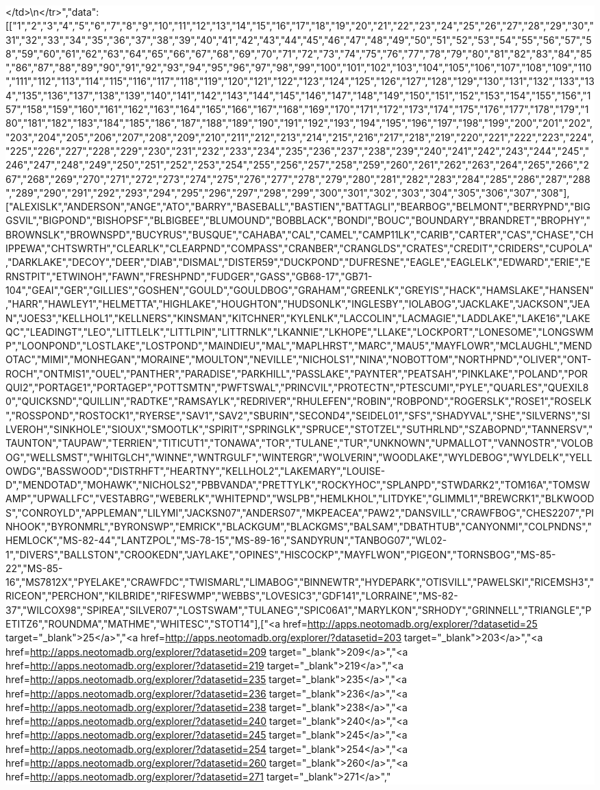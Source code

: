 <\/td>\n<\/tr>","data":[["1","2","3","4","5","6","7","8","9","10","11","12","13","14","15","16","17","18","19","20","21","22","23","24","25","26","27","28","29","30","31","32","33","34","35","36","37","38","39","40","41","42","43","44","45","46","47","48","49","50","51","52","53","54","55","56","57","58","59","60","61","62","63","64","65","66","67","68","69","70","71","72","73","74","75","76","77","78","79","80","81","82","83","84","85","86","87","88","89","90","91","92","93","94","95","96","97","98","99","100","101","102","103","104","105","106","107","108","109","110","111","112","113","114","115","116","117","118","119","120","121","122","123","124","125","126","127","128","129","130","131","132","133","134","135","136","137","138","139","140","141","142","143","144","145","146","147","148","149","150","151","152","153","154","155","156","157","158","159","160","161","162","163","164","165","166","167","168","169","170","171","172","173","174","175","176","177","178","179","180","181","182","183","184","185","186","187","188","189","190","191","192","193","194","195","196","197","198","199","200","201","202","203","204","205","206","207","208","209","210","211","212","213","214","215","216","217","218","219","220","221","222","223","224","225","226","227","228","229","230","231","232","233","234","235","236","237","238","239","240","241","242","243","244","245","246","247","248","249","250","251","252","253","254","255","256","257","258","259","260","261","262","263","264","265","266","267","268","269","270","271","272","273","274","275","276","277","278","279","280","281","282","283","284","285","286","287","288","289","290","291","292","293","294","295","296","297","298","299","300","301","302","303","304","305","306","307","308"],["ALEXISLK","ANDERSON","ANGE","ATO","BARRY","BASEBALL","BASTIEN","BATTAGLI","BEARBOG","BELMONT","BERRYPND","BIGGSVIL","BIGPOND","BISHOPSF","BLBIGBEE","BLUMOUND","BOBBLACK","BONDI","BOUC","BOUNDARY","BRANDRET","BROPHY","BROWNSLK","BROWNSPD","BUCYRUS","BUSQUE","CAHABA","CAL","CAMEL","CAMP11LK","CARIB","CARTER","CAS","CHASE","CHIPPEWA","CHTSWRTH","CLEARLK","CLEARPND","COMPASS","CRANBER","CRANGLDS","CRATES","CREDIT","CRIDERS","CUPOLA","DARKLAKE","DECOY","DEER","DIAB","DISMAL","DISTER59","DUCKPOND","DUFRESNE","EAGLE","EAGLELK","EDWARD","ERIE","ERNSTPIT","ETWINOH","FAWN","FRESHPND","FUDGER","GASS","GB68-17","GB71-104","GEAI","GER","GILLIES","GOSHEN","GOULD","GOULDBOG","GRAHAM","GREENLK","GREYIS","HACK","HAMSLAKE","HANSEN","HARR","HAWLEY1","HELMETTA","HIGHLAKE","HOUGHTON","HUDSONLK","INGLESBY","IOLABOG","JACKLAKE","JACKSON","JEAN","JOES3","KELLHOL1","KELLNERS","KINSMAN","KITCHNER","KYLENLK","LACCOLIN","LACMAGIE","LADDLAKE","LAKE16","LAKEQC","LEADINGT","LEO","LITTLELK","LITTLPIN","LITTRNLK","LKANNIE","LKHOPE","LLAKE","LOCKPORT","LONESOME","LONGSWMP","LOONPOND","LOSTLAKE","LOSTPOND","MAINDIEU","MAL","MAPLHRST","MARC","MAU5","MAYFLOWR","MCLAUGHL","MENDOTAC","MIMI","MONHEGAN","MORAINE","MOULTON","NEVILLE","NICHOLS1","NINA","NOBOTTOM","NORTHPND","OLIVER","ONT-ROCH","ONTMIS1","OUEL","PANTHER","PARADISE","PARKHILL","PASSLAKE","PAYNTER","PEATSAH","PINKLAKE","POLAND","PORQUI2","PORTAGE1","PORTAGEP","POTTSMTN","PWFTSWAL","PRINCVIL","PROTECTN","PTESCUMI","PYLE","QUARLES","QUEXIL80","QUICKSND","QUILLIN","RADTKE","RAMSAYLK","REDRIVER","RHULEFEN","ROBIN","ROBPOND","ROGERSLK","ROSE1","ROSELK","ROSSPOND","ROSTOCK1","RYERSE","SAV1","SAV2","SBURIN","SECOND4","SEIDEL01","SFS","SHADYVAL","SHE","SILVERNS","SILVEROH","SINKHOLE","SIOUX","SMOOTLK","SPIRIT","SPRINGLK","SPRUCE","STOTZEL","SUTHRLND","SZABOPND","TANNERSV","TAUNTON","TAUPAW","TERRIEN","TITICUT1","TONAWA","TOR","TULANE","TUR","UNKNOWN","UPMALLOT","VANNOSTR","VOLOBOG","WELLSMST","WHITGLCH","WINNE","WNTRGULF","WINTERGR","WOLVERIN","WOODLAKE","WYLDEBOG","WYLDELK","YELLOWDG","BASSWOOD","DISTRHFT","HEARTNY","KELLHOL2","LAKEMARY","LOUISE-D","MENDOTAD","MOHAWK","NICHOLS2","PBBVANDA","PRETTYLK","ROCKYHOC","SPLANPD","STWDARK2","TOM16A","TOMSWAMP","UPWALLFC","VESTABRG","WEBERLK","WHITEPND","WSLPB","HEMLKHOL","LITDYKE","GLIMML1","BREWCRK1","BLKWOODS","CONROYLD","APPLEMAN","LILYMI","JACKSN07","ANDERS07","MKPEACEA","PAW2","DANSVILL","CRAWFBOG","CHES2207","PINHOOK","BYRONMRL","BYRONSWP","EMRICK","BLACKGUM","BLACKGMS","BALSAM","DBATHTUB","CANYONMI","COLPNDNS","HEMLOCK","MS-82-44","LANTZPOL","MS-78-15","MS-89-16","SANDYRUN","TANBOG07","WL02-1","DIVERS","BALLSTON","CROOKEDN","JAYLAKE","OPINES","HISCOCKP","MAYFLWON","PIGEON","TORNSBOG","MS-85-22","MS-85-16","MS7812X","PYELAKE","CRAWFDC","TWISMARL","LIMABOG","BINNEWTR","HYDEPARK","OTISVILL","PAWELSKI","RICEMSH3","RICEON","PERCHON","KILBRIDE","RIFESWMP","WEBBS","LOVESIC3","GDF141","LORRAINE","MS-82-37","WILCOX98","SPIREA","SILVER07","LOSTSWAM","TULANEG","SPIC06A1","MARYLKON","SRHODY","GRINNELL","TRIANGLE","PETITZ6","ROUNDMA","MATHME","WHITESC","STOT14"],["<a href=http://apps.neotomadb.org/explorer/?datasetid=25 target=\"_blank\">25<\/a>","<a href=http://apps.neotomadb.org/explorer/?datasetid=203 target=\"_blank\">203<\/a>","<a href=http://apps.neotomadb.org/explorer/?datasetid=209 target=\"_blank\">209<\/a>","<a href=http://apps.neotomadb.org/explorer/?datasetid=219 target=\"_blank\">219<\/a>","<a href=http://apps.neotomadb.org/explorer/?datasetid=235 target=\"_blank\">235<\/a>","<a href=http://apps.neotomadb.org/explorer/?datasetid=236 target=\"_blank\">236<\/a>","<a href=http://apps.neotomadb.org/explorer/?datasetid=238 target=\"_blank\">238<\/a>","<a href=http://apps.neotomadb.org/explorer/?datasetid=240 target=\"_blank\">240<\/a>","<a href=http://apps.neotomadb.org/explorer/?datasetid=245 target=\"_blank\">245<\/a>","<a href=http://apps.neotomadb.org/explorer/?datasetid=254 target=\"_blank\">254<\/a>","<a href=http://apps.neotomadb.org/explorer/?datasetid=260 target=\"_blank\">260<\/a>","<a href=http://apps.neotomadb.org/explorer/?datasetid=271 target=\"_blank\">271<\/a>","
